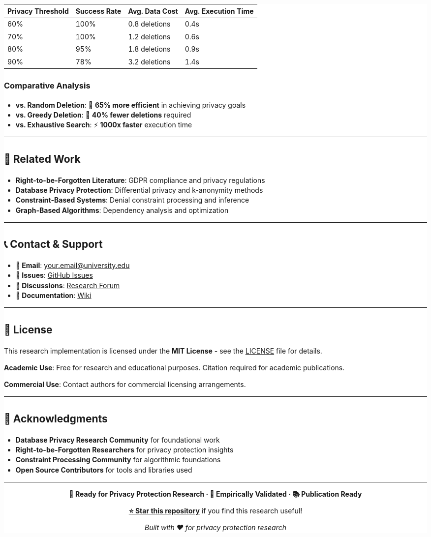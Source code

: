 | Privacy Threshold | Success Rate | Avg. Data Cost | Avg. Execution Time |
|------------------|--------------|----------------|---------------------|
| 60% | 100% | 0.8 deletions | 0.4s |
| 70% | 100% | 1.2 deletions | 0.6s |  
| 80% | 95% | 1.8 deletions | 0.9s |
| 90% | 78% | 3.2 deletions | 1.4s |

### Comparative Analysis
- **vs. Random Deletion**: 🎯 **65% more efficient** in achieving privacy goals
- **vs. Greedy Deletion**: 🚀 **40% fewer deletions** required
- **vs. Exhaustive Search**: ⚡ **1000x faster** execution time

---

## 🔗 **Related Work**

- **Right-to-be-Forgotten Literature**: GDPR compliance and privacy regulations
- **Database Privacy Protection**: Differential privacy and k-anonymity methods
- **Constraint-Based Systems**: Denial constraint processing and inference
- **Graph-Based Algorithms**: Dependency analysis and optimization

---

## 📞 **Contact & Support**

- **📧 Email**: your.email@university.edu
- **🐛 Issues**: [GitHub Issues](https://github.com/your-username/RTF25/issues)
- **💬 Discussions**: [Research Forum](https://github.com/your-username/RTF25/discussions)
- **📖 Documentation**: [Wiki](https://github.com/your-username/RTF25/wiki)

---

## 📄 **License**

This research implementation is licensed under the **MIT License** - see the [LICENSE](LICENSE) file for details.

**Academic Use**: Free for research and educational purposes. Citation required for academic publications.

**Commercial Use**: Contact authors for commercial licensing arrangements.

---

## 🙏 **Acknowledgments**

- **Database Privacy Research Community** for foundational work
- **Right-to-be-Forgotten Researchers** for privacy protection insights  
- **Constraint Processing Community** for algorithmic foundations
- **Open Source Contributors** for tools and libraries used

---

<div align="center">

**🎯 Ready for Privacy Protection Research · 🔬 Empirically Validated · 📚 Publication Ready**

**[⭐ Star this repository](https://github.com/your-username/RTF25)** if you find this research useful!

*Built with ❤️ for privacy protection research*

</div>